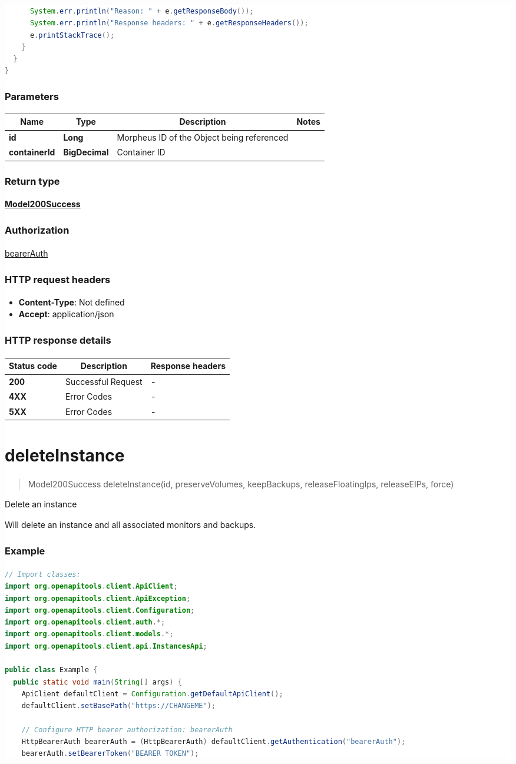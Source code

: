 ```java
      System.err.println("Reason: " + e.getResponseBody());
      System.err.println("Response headers: " + e.getResponseHeaders());
      e.printStackTrace();
    }
  }
}
```

### Parameters

Name | Type | Description  | Notes
------------- | ------------- | ------------- | -------------
 **id** | **Long**| Morpheus ID of the Object being referenced |
 **containerId** | **BigDecimal**| Container ID |

### Return type

[**Model200Success**](Model200Success.md)

### Authorization

[bearerAuth](../README.md#bearerAuth)

### HTTP request headers

 - **Content-Type**: Not defined
 - **Accept**: application/json

### HTTP response details
| Status code | Description | Response headers |
|-------------|-------------|------------------|
**200** | Successful Request |  -  |
**4XX** | Error Codes |  -  |
**5XX** | Error Codes |  -  |

<a name="deleteInstance"></a>
# **deleteInstance**
> Model200Success deleteInstance(id, preserveVolumes, keepBackups, releaseFloatingIps, releaseEIPs, force)

Delete an instance

Will delete an instance and all associated monitors and backups.

### Example
```java
// Import classes:
import org.openapitools.client.ApiClient;
import org.openapitools.client.ApiException;
import org.openapitools.client.Configuration;
import org.openapitools.client.auth.*;
import org.openapitools.client.models.*;
import org.openapitools.client.api.InstancesApi;

public class Example {
  public static void main(String[] args) {
    ApiClient defaultClient = Configuration.getDefaultApiClient();
    defaultClient.setBasePath("https://CHANGEME");
    
    // Configure HTTP bearer authorization: bearerAuth
    HttpBearerAuth bearerAuth = (HttpBearerAuth) defaultClient.getAuthentication("bearerAuth");
    bearerAuth.setBearerToken("BEARER TOKEN");

```
